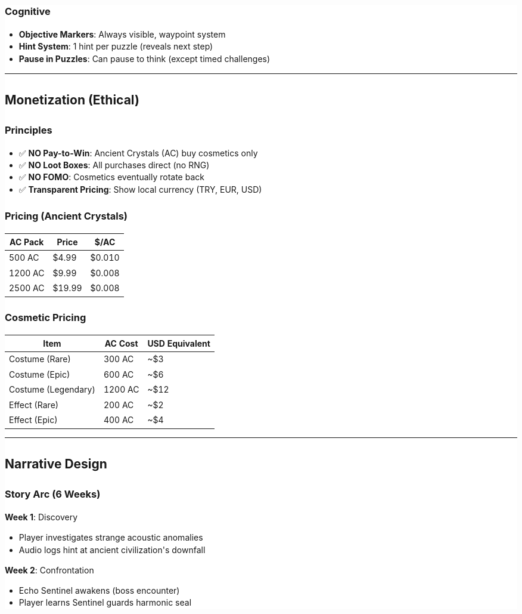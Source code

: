 ### Cognitive
- **Objective Markers**: Always visible, waypoint system
- **Hint System**: 1 hint per puzzle (reveals next step)
- **Pause in Puzzles**: Can pause to think (except timed challenges)

---

## Monetization (Ethical)

### Principles
- ✅ **NO Pay-to-Win**: Ancient Crystals (AC) buy cosmetics only
- ✅ **NO Loot Boxes**: All purchases direct (no RNG)
- ✅ **NO FOMO**: Cosmetics eventually rotate back
- ✅ **Transparent Pricing**: Show local currency (TRY, EUR, USD)

### Pricing (Ancient Crystals)
| AC Pack | Price | $/AC |
|---------|-------|------|
| 500 AC | $4.99 | $0.010 |
| 1200 AC | $9.99 | $0.008 |
| 2500 AC | $19.99 | $0.008 |

### Cosmetic Pricing
| Item | AC Cost | USD Equivalent |
|------|---------|----------------|
| Costume (Rare) | 300 AC | ~$3 |
| Costume (Epic) | 600 AC | ~$6 |
| Costume (Legendary) | 1200 AC | ~$12 |
| Effect (Rare) | 200 AC | ~$2 |
| Effect (Epic) | 400 AC | ~$4 |

---

## Narrative Design

### Story Arc (6 Weeks)

**Week 1**: Discovery
- Player investigates strange acoustic anomalies
- Audio logs hint at ancient civilization's downfall

**Week 2**: Confrontation
- Echo Sentinel awakens (boss encounter)
- Player learns Sentinel guards harmonic seal
